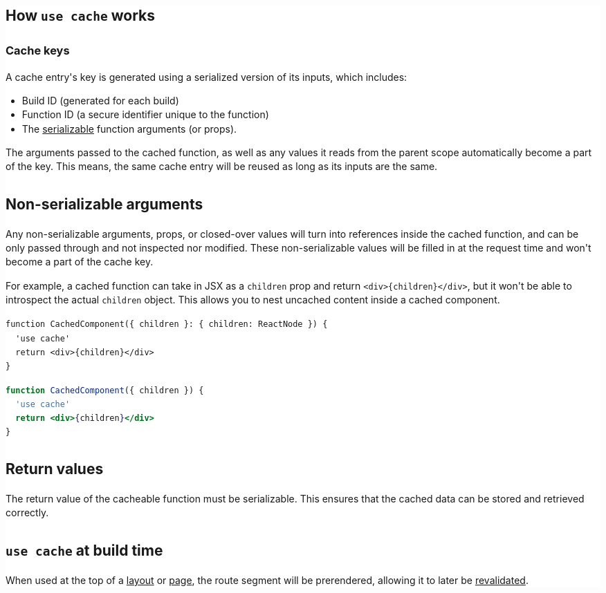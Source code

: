 ## How `use cache` works

### Cache keys

A cache entry's key is generated using a serialized version of its inputs, which
includes:

- Build ID (generated for each build)
- Function ID (a secure identifier unique to the function)
- The
  [serializable](https://react.dev/reference/rsc/use-server#serializable-parameters-and-return-values)
  function arguments (or props).

The arguments passed to the cached function, as well as any values it reads from
the parent scope automatically become a part of the key. This means, the same
cache entry will be reused as long as its inputs are the same.

## Non-serializable arguments

Any non-serializable arguments, props, or closed-over values will turn into
references inside the cached function, and can be only passed through and not
inspected nor modified. These non-serializable values will be filled in at the
request time and won't become a part of the cache key.

For example, a cached function can take in JSX as a `children` prop and return
`<div>{children}</div>`, but it won't be able to introspect the actual
`children` object. This allows you to nest uncached content inside a cached
component.

```tsx filename="app/ui/cached-component.tsx" switcher
function CachedComponent({ children }: { children: ReactNode }) {
  'use cache'
  return <div>{children}</div>
}
```

```jsx filename="app/ui/cached-component.js" switcher
function CachedComponent({ children }) {
  'use cache'
  return <div>{children}</div>
}
```

## Return values

The return value of the cacheable function must be serializable. This ensures
that the cached data can be stored and retrieved correctly.

## `use cache` at build time

When used at the top of a
[layout](/docs/app/api-reference/file-conventions/layout.md) or
[page](/docs/app/api-reference/file-conventions/page.md), the route segment will
be prerendered, allowing it to later be [revalidated](#during-revalidation).
